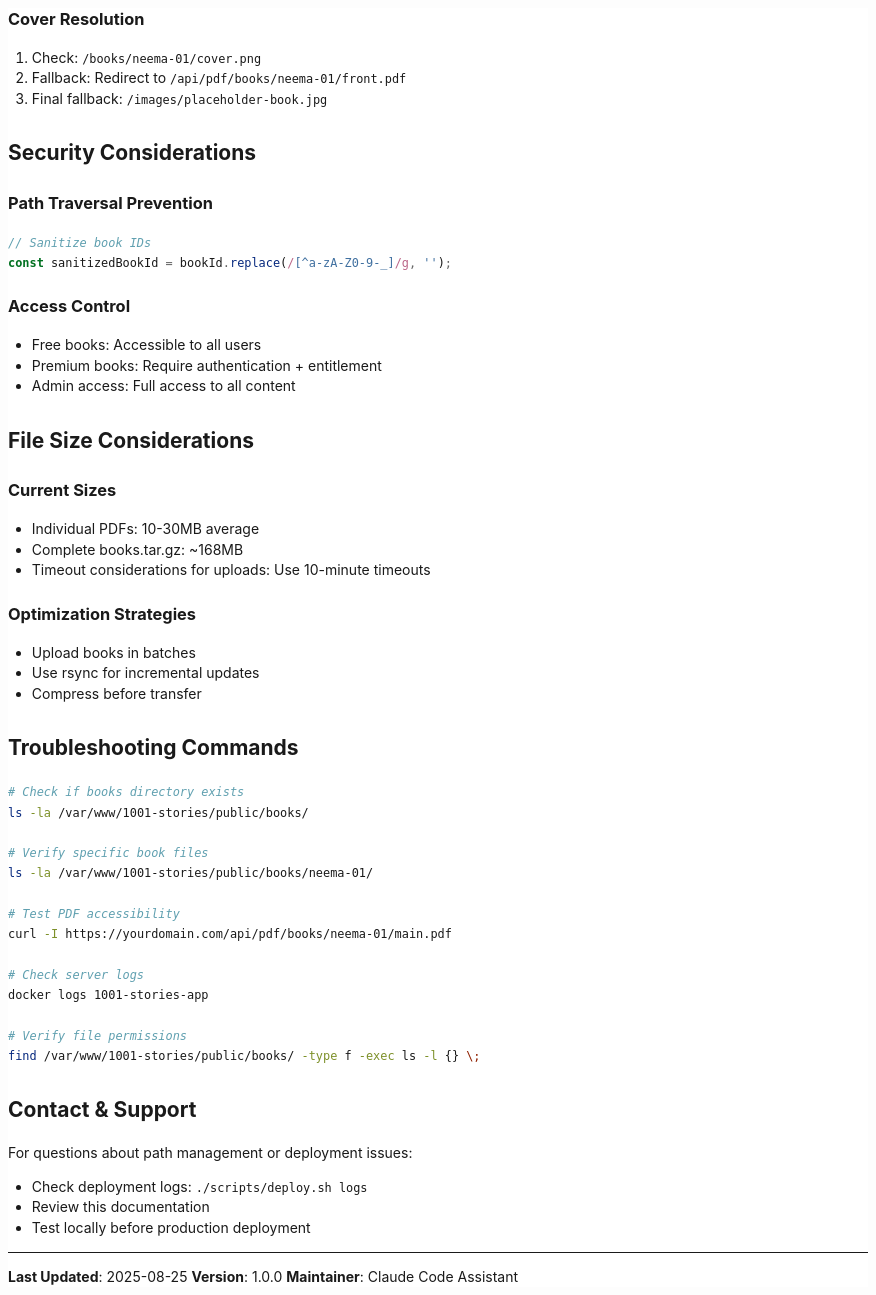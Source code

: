 ### Cover Resolution
1. Check: `/books/neema-01/cover.png`
2. Fallback: Redirect to `/api/pdf/books/neema-01/front.pdf`
3. Final fallback: `/images/placeholder-book.jpg`

## Security Considerations

### Path Traversal Prevention
```javascript
// Sanitize book IDs
const sanitizedBookId = bookId.replace(/[^a-zA-Z0-9-_]/g, '');
```

### Access Control
- Free books: Accessible to all users
- Premium books: Require authentication + entitlement
- Admin access: Full access to all content

## File Size Considerations

### Current Sizes
- Individual PDFs: 10-30MB average
- Complete books.tar.gz: ~168MB
- Timeout considerations for uploads: Use 10-minute timeouts

### Optimization Strategies
- Upload books in batches
- Use rsync for incremental updates
- Compress before transfer

## Troubleshooting Commands

```bash
# Check if books directory exists
ls -la /var/www/1001-stories/public/books/

# Verify specific book files
ls -la /var/www/1001-stories/public/books/neema-01/

# Test PDF accessibility
curl -I https://yourdomain.com/api/pdf/books/neema-01/main.pdf

# Check server logs
docker logs 1001-stories-app

# Verify file permissions
find /var/www/1001-stories/public/books/ -type f -exec ls -l {} \;
```

## Contact & Support

For questions about path management or deployment issues:
- Check deployment logs: `./scripts/deploy.sh logs`
- Review this documentation
- Test locally before production deployment

---

**Last Updated**: 2025-08-25
**Version**: 1.0.0
**Maintainer**: Claude Code Assistant